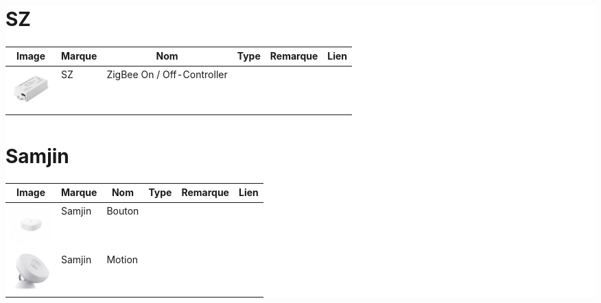 # SZ

|Image|Marque|Nom|Type|Remarque|Lien|
|---|---|---|---|---|---|
|<img src="../../de_DE/zigbee/images/SZ.Lamp_01.png" width="60" />|SZ|ZigBee On / Off-Controller||||

# Samjin

|Image|Marque|Nom|Type|Remarque|Lien|
|---|---|---|---|---|---|
|<img src="../../de_DE/zigbee/images/Samjin.button.png" width="60" />|Samjin|Bouton||||
|<img src="../../de_DE/zigbee/images/Samjin.motion.png" width="60" />|Samjin|Motion||||
